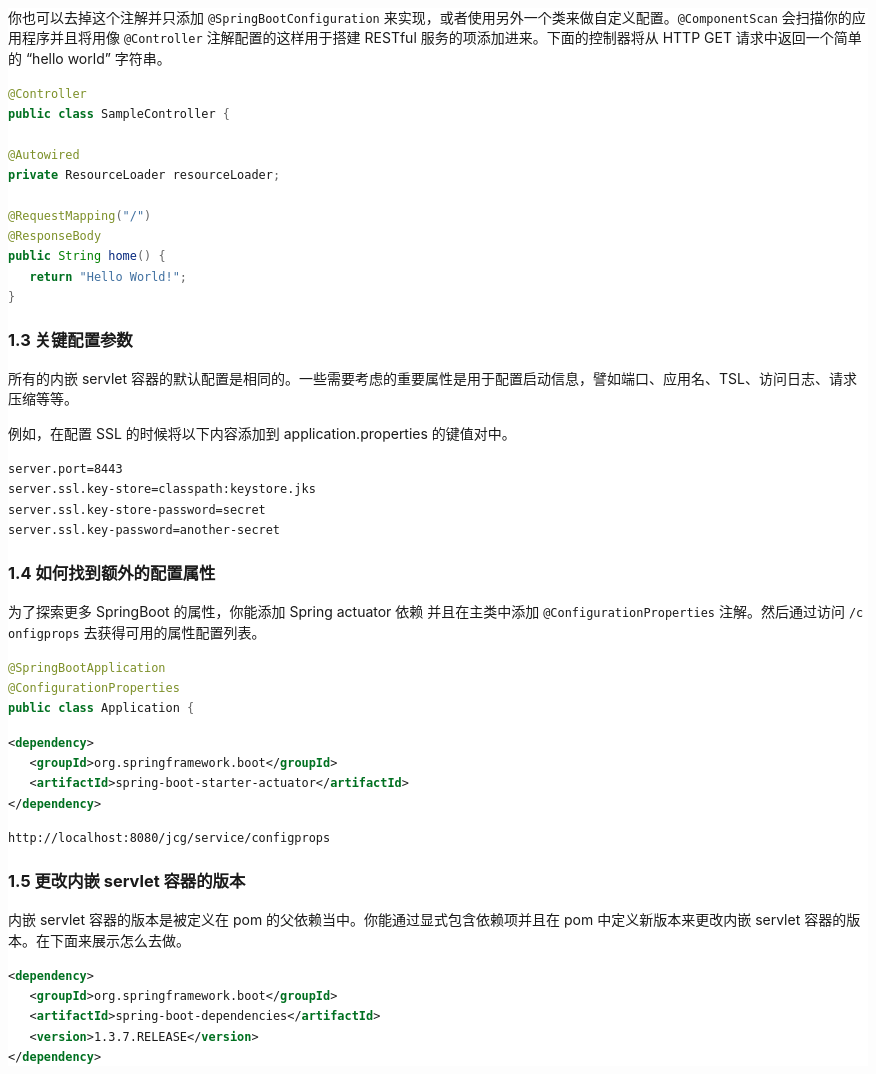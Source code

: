 你也可以去掉这个注解并只添加 `@SpringBootConfiguration` 来实现，或者使用另外一个类来做自定义配置。`@ComponentScan` 会扫描你的应用程序并且将用像 `@Controller` 注解配置的这样用于搭建 RESTful 服务的项添加进来。下面的控制器将从 HTTP GET 请求中返回一个简单的 “hello world” 字符串。

```java
@Controller
public class SampleController {
 
@Autowired
private ResourceLoader resourceLoader;
 
@RequestMapping("/")
@ResponseBody
public String home() {
   return "Hello World!";
}
```

### 1.3 关键配置参数

所有的内嵌 servlet 容器的默认配置是相同的。一些需要考虑的重要属性是用于配置启动信息，譬如端口、应用名、TSL、访问日志、请求压缩等等。

例如，在配置 SSL 的时候将以下内容添加到 application.properties 的键值对中。

```properties
server.port=8443
server.ssl.key-store=classpath:keystore.jks
server.ssl.key-store-password=secret
server.ssl.key-password=another-secret
```

### 1.4 如何找到额外的配置属性

为了探索更多 SpringBoot 的属性，你能添加 Spring actuator 依赖 并且在主类中添加 `@ConfigurationProperties` 注解。然后通过访问 `/configprops` 去获得可用的属性配置列表。

```java
@SpringBootApplication
@ConfigurationProperties
public class Application {
```

```xml
<dependency>
   <groupId>org.springframework.boot</groupId>
   <artifactId>spring-boot-starter-actuator</artifactId>
</dependency>
```

```
http://localhost:8080/jcg/service/configprops
```

### 1.5 更改内嵌 servlet 容器的版本

内嵌 servlet 容器的版本是被定义在 pom 的父依赖当中。你能通过显式包含依赖项并且在 pom 中定义新版本来更改内嵌 servlet 容器的版本。在下面来展示怎么去做。

```xml
<dependency>
   <groupId>org.springframework.boot</groupId>
   <artifactId>spring-boot-dependencies</artifactId>
   <version>1.3.7.RELEASE</version>
</dependency>
```
